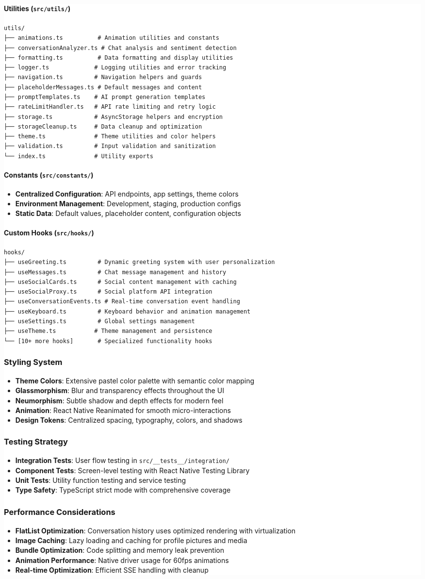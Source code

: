 #### Utilities (`src/utils/`)
```
utils/
├── animations.ts          # Animation utilities and constants
├── conversationAnalyzer.ts # Chat analysis and sentiment detection
├── formatting.ts          # Data formatting and display utilities
├── logger.ts             # Logging utilities and error tracking
├── navigation.ts         # Navigation helpers and guards
├── placeholderMessages.ts # Default messages and content
├── promptTemplates.ts    # AI prompt generation templates
├── rateLimitHandler.ts   # API rate limiting and retry logic
├── storage.ts            # AsyncStorage helpers and encryption
├── storageCleanup.ts     # Data cleanup and optimization
├── theme.ts              # Theme utilities and color helpers
├── validation.ts         # Input validation and sanitization
└── index.ts              # Utility exports
```

#### Constants (`src/constants/`)
- **Centralized Configuration**: API endpoints, app settings, theme colors
- **Environment Management**: Development, staging, production configs
- **Static Data**: Default values, placeholder content, configuration objects

#### Custom Hooks (`src/hooks/`)
```
hooks/
├── useGreeting.ts         # Dynamic greeting system with user personalization
├── useMessages.ts         # Chat message management and history
├── useSocialCards.ts      # Social content management with caching
├── useSocialProxy.ts      # Social platform API integration
├── useConversationEvents.ts # Real-time conversation event handling
├── useKeyboard.ts         # Keyboard behavior and animation management
├── useSettings.ts         # Global settings management
├── useTheme.ts           # Theme management and persistence
└── [10+ more hooks]       # Specialized functionality hooks
```

### Styling System
- **Theme Colors**: Extensive pastel color palette with semantic color mapping
- **Glassmorphism**: Blur and transparency effects throughout the UI
- **Neumorphism**: Subtle shadow and depth effects for modern feel
- **Animation**: React Native Reanimated for smooth micro-interactions
- **Design Tokens**: Centralized spacing, typography, colors, and shadows

### Testing Strategy
- **Integration Tests**: User flow testing in `src/__tests__/integration/`
- **Component Tests**: Screen-level testing with React Native Testing Library
- **Unit Tests**: Utility function testing and service testing
- **Type Safety**: TypeScript strict mode with comprehensive coverage

### Performance Considerations
- **FlatList Optimization**: Conversation history uses optimized rendering with virtualization
- **Image Caching**: Lazy loading and caching for profile pictures and media
- **Bundle Optimization**: Code splitting and memory leak prevention
- **Animation Performance**: Native driver usage for 60fps animations
- **Real-time Optimization**: Efficient SSE handling with cleanup
